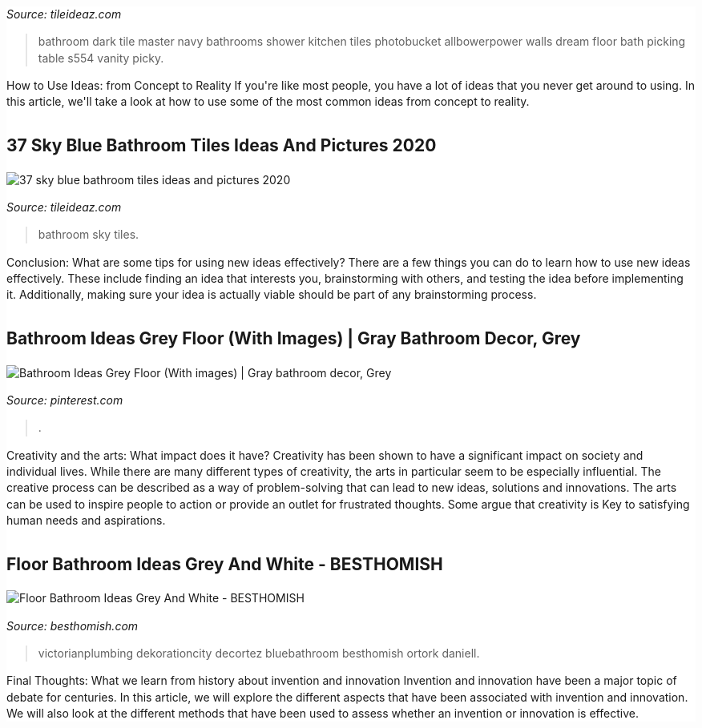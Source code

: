 _Source: tileideaz.com_

>bathroom dark tile master navy bathrooms shower kitchen tiles photobucket allbowerpower walls dream floor bath picking table s554 vanity picky. 

	

How to Use Ideas: from Concept to Reality
If you're like most people, you have a lot of ideas that you never get around to using. In this article, we'll take a look at how to use some of the most common ideas from concept to reality.

    
## 37 Sky Blue Bathroom Tiles Ideas And Pictures 2020

<img loading=lazy src="https://www.tileideaz.com/wp-content/uploads/2015/06/62a15e620b73dfca0d6bb7a0447b191d.jpg" onerror="this.onerror=null;this.src='https://tse1.mm.bing.net/th?id=OIP.0KnzJLjr2dVBaw530PAr0gHaJ3&amp;pid=15.1';" alt="37 sky blue bathroom tiles ideas and pictures 2020">

_Source: tileideaz.com_

>bathroom sky tiles. 

	

Conclusion: What are some tips for using new ideas effectively?
There are a few things you can do to learn how to use new ideas effectively. These include finding an idea that interests you, brainstorming with others, and testing the idea before implementing it. Additionally, making sure your idea is actually viable should be part of any brainstorming process.

    
## Bathroom Ideas Grey Floor (With Images) | Gray Bathroom Decor, Grey

<img loading=lazy src="https://i.pinimg.com/736x/04/c6/bf/04c6bffca156a20810be37ab7e077607.jpg" onerror="this.onerror=null;this.src='https://tse3.mm.bing.net/th?id=OIP.ZckjpQvrB1HJOzxbO9oM0gHaE9&amp;pid=15.1';" alt="Bathroom Ideas Grey Floor (With images) | Gray bathroom decor, Grey">

_Source: pinterest.com_

>. 

	

Creativity and the arts: What impact does it have?
Creativity has been shown to have a significant impact on society and individual lives. While there are many different types of creativity, the arts in particular seem to be especially influential. The creative process can be described as a way of problem-solving that can lead to new ideas, solutions and innovations. The arts can be used to inspire people to action or provide an outlet for frustrated thoughts. Some argue that creativity is Key to satisfying human needs and aspirations.

    
## Floor Bathroom Ideas Grey And White - BESTHOMISH

<img loading=lazy src="https://i.pinimg.com/originals/2b/c2/2f/2bc22fb55a9d0be9e765985f74b17519.jpg" onerror="this.onerror=null;this.src='https://tse1.mm.bing.net/th?id=OIP.XNW79KC9TytIdDitvcSDfgHaHa&amp;pid=15.1';" alt="Floor Bathroom Ideas Grey And White - BESTHOMISH">

_Source: besthomish.com_

>victorianplumbing dekorationcity decortez bluebathroom besthomish ortork daniell. 

	

Final Thoughts: What we learn from history about invention and innovation
Invention and innovation have been a major topic of debate for centuries. In this article, we will explore the different aspects that have been associated with invention and innovation. We will also look at the different methods that have been used to assess whether an invention or innovation is effective.

